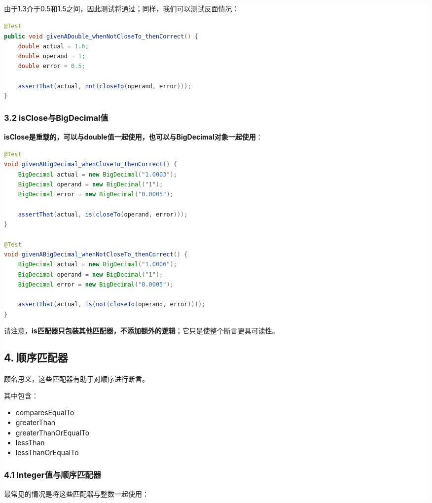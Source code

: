 由于1.3介于0.5和1.5之间，因此测试将通过；同样，我们可以测试反面情况：

```java
@Test
public void givenADouble_whenNotCloseTo_thenCorrect() {
    double actual = 1.6;
    double operand = 1;
    double error = 0.5;
 
    assertThat(actual, not(closeTo(operand, error)));
}
```

### 3.2 isClose与BigDecimal值

**isClose是重载的，可以与double值一起使用，也可以与BigDecimal对象一起使用**：

```java
@Test
void givenABigDecimal_whenCloseTo_thenCorrect() {
    BigDecimal actual = new BigDecimal("1.0003");
    BigDecimal operand = new BigDecimal("1");
    BigDecimal error = new BigDecimal("0.0005");
    
    assertThat(actual, is(closeTo(operand, error)));
}

@Test
void givenABigDecimal_whenNotCloseTo_thenCorrect() {
    BigDecimal actual = new BigDecimal("1.0006");
    BigDecimal operand = new BigDecimal("1");
    BigDecimal error = new BigDecimal("0.0005");
    
    assertThat(actual, is(not(closeTo(operand, error))));
}
```

请注意，**is匹配器只包装其他匹配器，不添加额外的逻辑**；它只是使整个断言更具可读性。

## 4. 顺序匹配器

顾名思义，这些匹配器有助于对顺序进行断言。

其中包含：

-   comparesEqualTo
-   greaterThan
-   greaterThanOrEqualTo
-   lessThan
-   lessThanOrEqualTo

### 4.1 Integer值与顺序匹配器

最常见的情况是将这些匹配器与整数一起使用：
